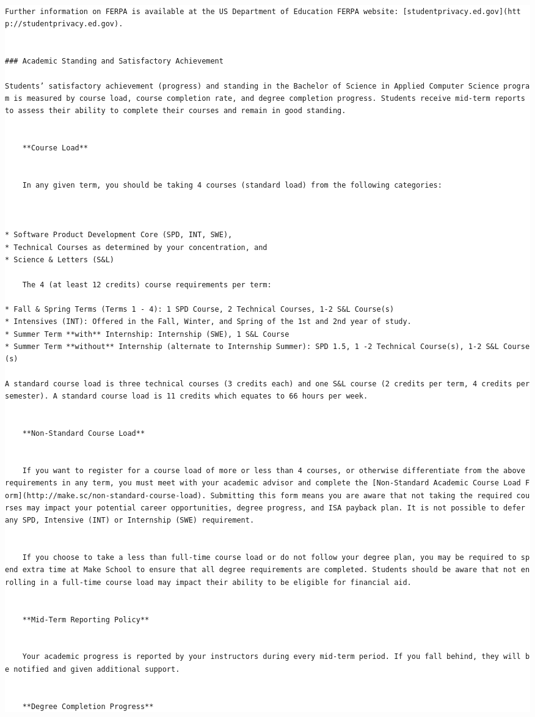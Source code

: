 ```
Further information on FERPA is available at the US Department of Education FERPA website: [studentprivacy.ed.gov](http://studentprivacy.ed.gov).


### Academic Standing and Satisfactory Achievement

Students’ satisfactory achievement (progress) and standing in the Bachelor of Science in Applied Computer Science program is measured by course load, course completion rate, and degree completion progress. Students receive mid-term reports to assess their ability to complete their courses and remain in good standing.


    **Course Load**


    In any given term, you should be taking 4 courses (standard load) from the following categories:



* Software Product Development Core (SPD, INT, SWE), 
* Technical Courses as determined by your concentration, and
* Science & Letters (S&L)

    The 4 (at least 12 credits) course requirements per term: 

* Fall & Spring Terms (Terms 1 - 4): 1 SPD Course, 2 Technical Courses, 1-2 S&L Course(s)
* Intensives (INT): Offered in the Fall, Winter, and Spring of the 1st and 2nd year of study.
* Summer Term **with** Internship: Internship (SWE), 1 S&L Course
* Summer Term **without** Internship (alternate to Internship Summer): SPD 1.5, 1 -2 Technical Course(s), 1-2 S&L Course(s)

A standard course load is three technical courses (3 credits each) and one S&L course (2 credits per term, 4 credits per semester). A standard course load is 11 credits which equates to 66 hours per week. 


    **Non-Standard Course Load**


    If you want to register for a course load of more or less than 4 courses, or otherwise differentiate from the above requirements in any term, you must meet with your academic advisor and complete the [Non-Standard Academic Course Load Form](http://make.sc/non-standard-course-load). Submitting this form means you are aware that not taking the required courses may impact your potential career opportunities, degree progress, and ISA payback plan. It is not possible to defer any SPD, Intensive (INT) or Internship (SWE) requirement. 


    If you choose to take a less than full-time course load or do not follow your degree plan, you may be required to spend extra time at Make School to ensure that all degree requirements are completed. Students should be aware that not enrolling in a full-time course load may impact their ability to be eligible for financial aid.


    **Mid-Term Reporting Policy**


    Your academic progress is reported by your instructors during every mid-term period. If you fall behind, they will be notified and given additional support.


    **Degree Completion Progress**

```
